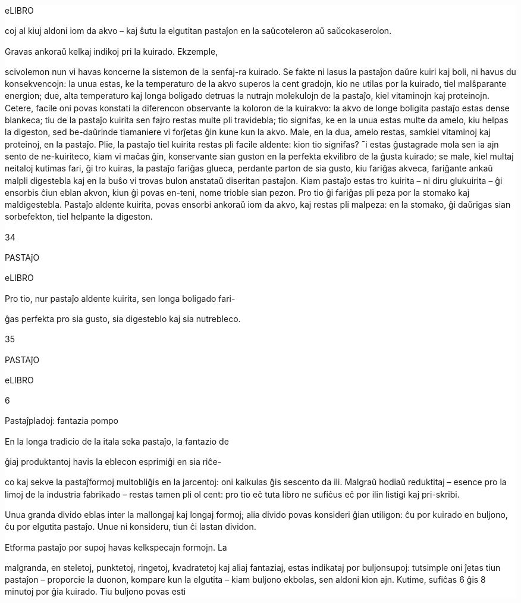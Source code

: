 eLIBRO

coj al kiuj aldoni iom da akvo – kaj ŝutu la elgutitan pastaĵon en la saŭcoteleron aŭ saŭcokaserolon. 

Gravas ankoraŭ kelkaj indikoj pri la kuirado. Ekzemple, 

scivolemon nun vi havas koncerne la sistemon de la senfaj-ra kuirado. Se fakte ni lasus la pastaĵon daŭre kuiri kaj boli, ni havus du konsekvencojn: la unua estas, ke la temperaturo de la akvo superos la cent gradojn, kio ne utilas por la kuirado, tiel malŝparante energion; due, alta temperaturo kaj longa boligado detruas la nutrajn molekulojn de la pastaĵo, kiel vitaminojn kaj proteinojn. Cetere, facile oni povas konstati la diferencon observante la koloron de la kuirakvo: la akvo de longe boligita pastaĵo estas dense blankeca; tiu de la pastaĵo kuirita sen fajro restas multe pli travidebla; tio signifas, ke en la unua estas multe da amelo, kiu helpas la digeston, sed be-daŭrinde tiamaniere vi forĵetas ĝin kune kun la akvo. Male, en la dua, amelo restas, samkiel vitaminoj kaj proteinoj, en la pastaĵo. Plie, la pastaĵo tiel kuirita restas pli facile aldente: kion tio signifas? ¯i estas ĝustagrade mola sen ia ajn sento de ne-kuiriteco, kiam vi maĉas ĝin, konservante sian guston en la perfekta ekvilibro de la ĝusta kuirado; se male, kiel multaj neitaloj kutimas fari, ĝi tro kuiras, la pastaĵo fariĝas glueca, perdante parton de sia gusto, kiu fariĝas akveca, fariĝante ankaŭ malpli digestebla kaj en la buŝo vi trovas bulon anstataŭ diseritan pastaĵon. Kiam pastaĵo estas tro kuirita – ni diru glukuirita – ĝi ensorbis ĉiun eblan akvon, kiun ĝi povas en-teni, nome trioble sian pezon. Pro tio ĝi fariĝas pli peza por la stomako kaj maldigestebla. Pastaĵo aldente kuirita, povas ensorbi ankoraŭ iom da akvo, kaj restas pli malpeza: en la stomako, ĝi daŭrigas sian sorbefekton, tiel helpante la digeston. 

34

PASTAĵO

eLIBRO

Pro tio, nur pastaĵo aldente kuirita, sen longa boligado fari-

ĝas perfekta pro sia gusto, sia digesteblo kaj sia nutrebleco. 

35

PASTAĵO

eLIBRO

6

Pastaĵpladoj: fantazia pompo

En la longa tradicio de la itala seka pastaĵo, la fantazio de

ĝiaj produktantoj havis la eblecon esprimiĝi en sia riĉe-

co kaj sekve la pastaĵformoj multobliĝis en la jarcentoj: oni kalkulas ĝis sescento da ili. Malgraŭ hodiaŭ reduktitaj – esence pro la limoj de la industria fabrikado – restas tamen pli ol cent: pro tio eĉ tuta libro ne sufiĉus eĉ por ilin listigi kaj pri-skribi. 

Unua granda divido eblas inter la mallongaj kaj longaj formoj; alia divido povas konsideri ĝian utiligon: ĉu por kuirado en buljono, ĉu por elgutita pastaĵo. Unue ni konsideru, tiun ĉi lastan dividon. 

Etforma pastaĵo por supoj havas kelkspecajn formojn. La

malgranda, en steletoj, punktetoj, ringetoj, kvadratetoj kaj aliaj fantaziaj, estas indikataj por buljonsupoj: tutsimple oni ĵetas tiun pastaĵon – proporcie la duonon, kompare kun la elgutita – kiam buljono ekbolas, sen aldoni kion ajn. Kutime, sufiĉas 6 ĝis 8 minutoj por ĝia kuirado. Tiu buljono povas esti
